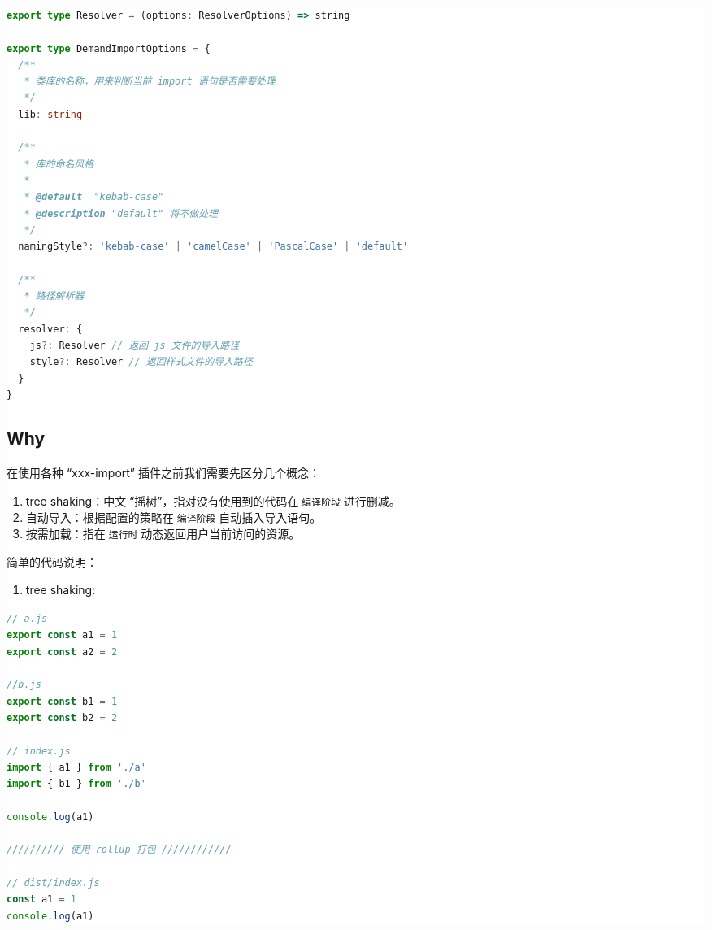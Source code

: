 ```ts
export type Resolver = (options: ResolverOptions) => string

export type DemandImportOptions = {
  /**
   * 类库的名称，用来判断当前 import 语句是否需要处理
   */
  lib: string

  /**
   * 库的命名风格
   *
   * @default  "kebab-case"
   * @description "default" 将不做处理
   */
  namingStyle?: 'kebab-case' | 'camelCase' | 'PascalCase' | 'default'

  /**
   * 路径解析器
   */
  resolver: {
    js?: Resolver // 返回 js 文件的导入路径
    style?: Resolver // 返回样式文件的导入路径
  }
}
```

## Why

在使用各种 “xxx-import” 插件之前我们需要先区分几个概念：

1. tree shaking：中文 “摇树”，指对没有使用到的代码在 `编译阶段` 进行删减。
2. 自动导入：根据配置的策略在 `编译阶段` 自动插入导入语句。
3. 按需加载：指在 `运行时` 动态返回用户当前访问的资源。

简单的代码说明：

1. tree shaking:

```ts
// a.js
export const a1 = 1
export const a2 = 2

//b.js
export const b1 = 1
export const b2 = 2

// index.js
import { a1 } from './a'
import { b1 } from './b'

console.log(a1)

////////// 使用 rollup 打包 ////////////

// dist/index.js
const a1 = 1
console.log(a1)
```

